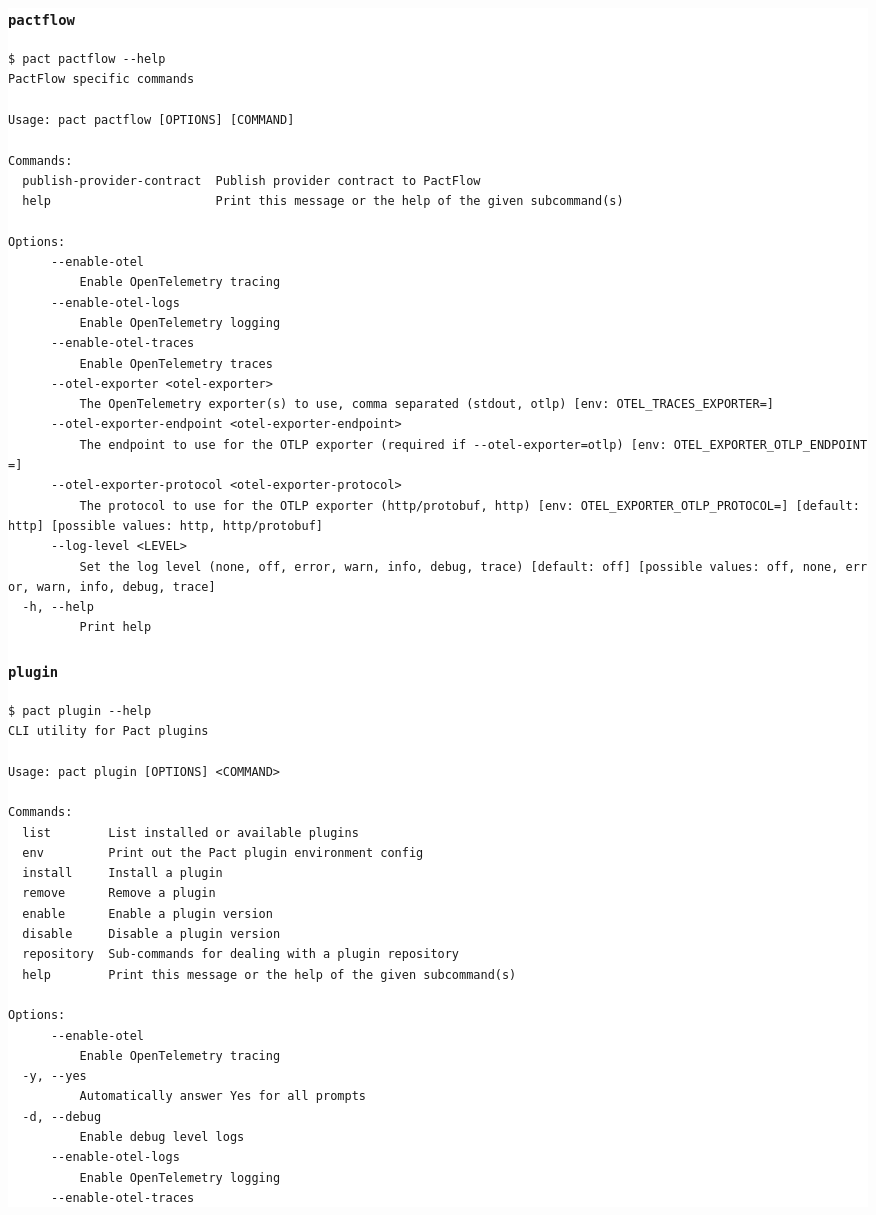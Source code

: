 ### `pactflow`

```console
$ pact pactflow --help
PactFlow specific commands

Usage: pact pactflow [OPTIONS] [COMMAND]

Commands:
  publish-provider-contract  Publish provider contract to PactFlow
  help                       Print this message or the help of the given subcommand(s)

Options:
      --enable-otel
          Enable OpenTelemetry tracing
      --enable-otel-logs
          Enable OpenTelemetry logging
      --enable-otel-traces
          Enable OpenTelemetry traces
      --otel-exporter <otel-exporter>
          The OpenTelemetry exporter(s) to use, comma separated (stdout, otlp) [env: OTEL_TRACES_EXPORTER=]
      --otel-exporter-endpoint <otel-exporter-endpoint>
          The endpoint to use for the OTLP exporter (required if --otel-exporter=otlp) [env: OTEL_EXPORTER_OTLP_ENDPOINT=]
      --otel-exporter-protocol <otel-exporter-protocol>
          The protocol to use for the OTLP exporter (http/protobuf, http) [env: OTEL_EXPORTER_OTLP_PROTOCOL=] [default: http] [possible values: http, http/protobuf]
      --log-level <LEVEL>
          Set the log level (none, off, error, warn, info, debug, trace) [default: off] [possible values: off, none, error, warn, info, debug, trace]
  -h, --help
          Print help

```

### `plugin`

```console
$ pact plugin --help
CLI utility for Pact plugins

Usage: pact plugin [OPTIONS] <COMMAND>

Commands:
  list        List installed or available plugins
  env         Print out the Pact plugin environment config
  install     Install a plugin
  remove      Remove a plugin
  enable      Enable a plugin version
  disable     Disable a plugin version
  repository  Sub-commands for dealing with a plugin repository
  help        Print this message or the help of the given subcommand(s)

Options:
      --enable-otel
          Enable OpenTelemetry tracing
  -y, --yes
          Automatically answer Yes for all prompts
  -d, --debug
          Enable debug level logs
      --enable-otel-logs
          Enable OpenTelemetry logging
      --enable-otel-traces
```